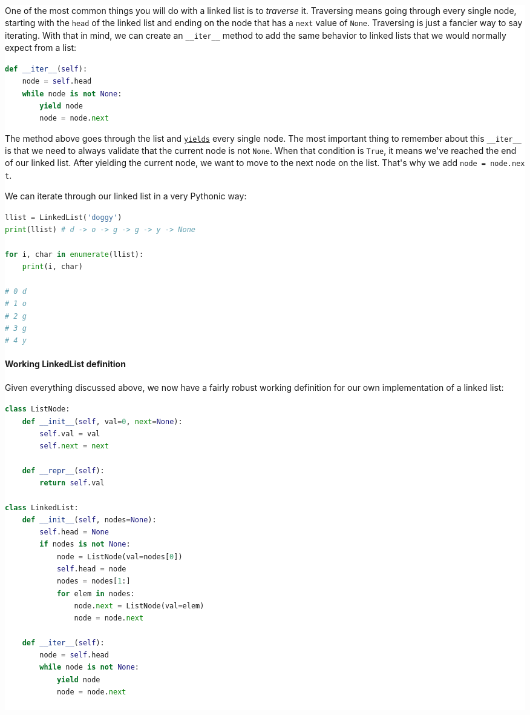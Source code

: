 One of the most common things you will do with a linked list is to *traverse* it. Traversing means going through every single node, starting with the `head` of the linked list and ending on the node that has a `next` value of `None`. Traversing is just a fancier way to say iterating. With that in mind, we can create an `__iter__` method to add the same behavior to linked lists that we would normally expect from a list:


```python
def __iter__(self):
    node = self.head
    while node is not None:
        yield node
        node = node.next
```

The method above goes through the list and [`yields`](https://realpython.com/introduction-to-python-generators/) every single node. The most important thing to remember about this `__iter__` is that we need to always validate that the current node is not `None`. When that condition is `True`, it means we've reached the end of our linked list. After yielding the current node, we want to move to the next node on the list. That's why we add `node = node.next`. 

We can iterate through our linked list in a very Pythonic way:

```python
llist = LinkedList('doggy')
print(llist) # d -> o -> g -> g -> y -> None

for i, char in enumerate(llist):
    print(i, char)

# 0 d
# 1 o
# 2 g
# 3 g
# 4 y
```

#### Working LinkedList definition

Given everything discussed above, we now have a fairly robust working definition for our own implementation of a linked list:

```python
class ListNode:
    def __init__(self, val=0, next=None):
        self.val = val
        self.next = next
    
    def __repr__(self):
        return self.val

class LinkedList:
    def __init__(self, nodes=None):
        self.head = None
        if nodes is not None:
            node = ListNode(val=nodes[0])
            self.head = node
            nodes = nodes[1:]
            for elem in nodes:
                node.next = ListNode(val=elem)
                node = node.next
                
    def __iter__(self):
        node = self.head
        while node is not None:
            yield node
            node = node.next
        
```